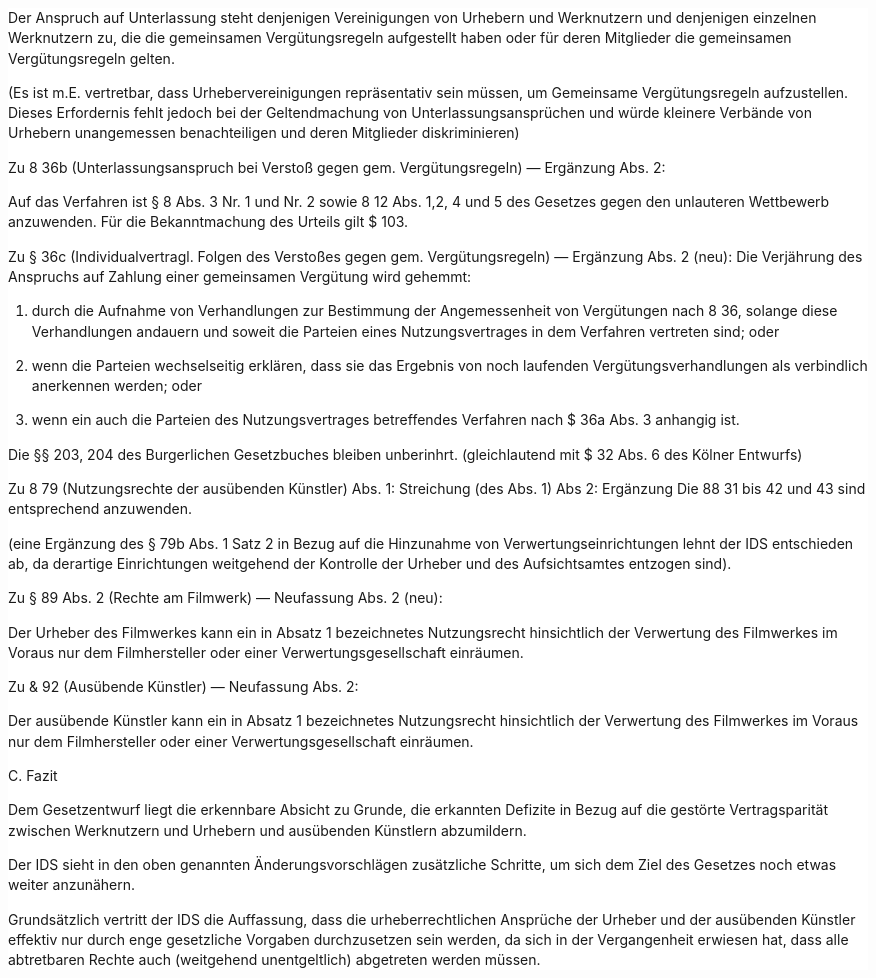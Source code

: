 Der Anspruch auf Unterlassung steht denjenigen Vereinigungen von Urhebern und Werknutzern und denjenigen einzelnen Werknutzern zu, die die gemeinsamen Vergütungsregeln aufgestellt haben oder für deren Mitglieder die gemeinsamen Vergütungsregeln gelten.

(Es ist m.E. vertretbar, dass Urhebervereinigungen repräsentativ sein müssen, um Gemeinsame Vergütungsregeln aufzustellen. Dieses Erfordernis fehlt jedoch bei der Geltendmachung von Unterlassungsansprüchen und würde kleinere Verbände von Urhebern unangemessen benachteiligen und deren Mitglieder diskriminieren)

Zu 8 36b (Unterlassungsanspruch bei Verstoß gegen gem. Vergütungsregeln) — Ergänzung Abs. 2:

Auf das Verfahren ist § 8 Abs. 3 Nr. 1 und Nr. 2 sowie 8 12 Abs. 1,2, 4 und 5 des Gesetzes gegen den unlauteren Wettbewerb anzuwenden. Für die Bekanntmachung des Urteils gilt $ 103.

Zu § 36c (Individualvertragl. Folgen des Verstoßes gegen gem. Vergütungsregeln) — Ergänzung Abs. 2 (neu):
Die Verjährung des Anspruchs auf Zahlung einer gemeinsamen Vergütung wird gehemmt:

1. durch die Aufnahme von Verhandlungen zur Bestimmung der Angemessenheit von Vergütungen nach 8 36, solange diese Verhandlungen andauern und soweit die Parteien eines Nutzungsvertrages in dem Verfahren vertreten sind; oder 

2. wenn die Parteien wechselseitig erklären, dass sie das Ergebnis von noch laufenden Vergütungsverhandlungen als verbindlich anerkennen werden; oder 

3. wenn ein auch die Parteien des Nutzungsvertrages betreffendes Verfahren nach $ 36a Abs. 3 anhangig ist.

Die §§ 203, 204 des Burgerlichen Gesetzbuches bleiben unberinhrt. (gleichlautend mit $ 32 Abs. 6 des Kölner Entwurfs)

Zu 8 79 (Nutzungsrechte der ausübenden Künstler)
Abs. 1: Streichung (des Abs. 1)
Abs 2: Ergänzung
Die 88 31 bis 42 und 43 sind entsprechend anzuwenden. 

(eine Ergänzung des § 79b Abs. 1 Satz 2 in Bezug auf die Hinzunahme von Verwertungseinrichtungen lehnt der IDS entschieden ab, da derartige Einrichtungen weitgehend der Kontrolle der Urheber und des Aufsichtsamtes entzogen sind).

Zu § 89 Abs. 2 (Rechte am Filmwerk) — Neufassung Abs. 2 (neu):

Der Urheber des Filmwerkes kann ein in Absatz 1 bezeichnetes Nutzungsrecht hinsichtlich der Verwertung des Filmwerkes im Voraus nur dem Filmhersteller oder einer Verwertungsgesellschaft einräumen.

Zu & 92 (Ausübende Künstler) — Neufassung Abs. 2:

Der ausübende Künstler kann ein in Absatz 1 bezeichnetes Nutzungsrecht hinsichtlich der Verwertung des Filmwerkes im Voraus nur dem Filmhersteller oder einer Verwertungsgesellschaft einräumen.

C. Fazit 

Dem Gesetzentwurf liegt die erkennbare Absicht zu Grunde, die erkannten Defizite in Bezug auf die gestörte Vertragsparität zwischen Werknutzern und Urhebern und ausübenden Künstlern abzumildern.

Der IDS sieht in den oben genannten Änderungsvorschlägen zusätzliche Schritte, um sich dem Ziel des Gesetzes noch etwas weiter anzunähern.

Grundsätzlich vertritt der IDS die Auffassung, dass die urheberrechtlichen Ansprüche der Urheber und der ausübenden Künstler effektiv nur durch enge gesetzliche Vorgaben durchzusetzen sein werden, da sich in der Vergangenheit erwiesen hat, dass alle abtretbaren Rechte auch (weitgehend unentgeltlich) abgetreten werden müssen.

